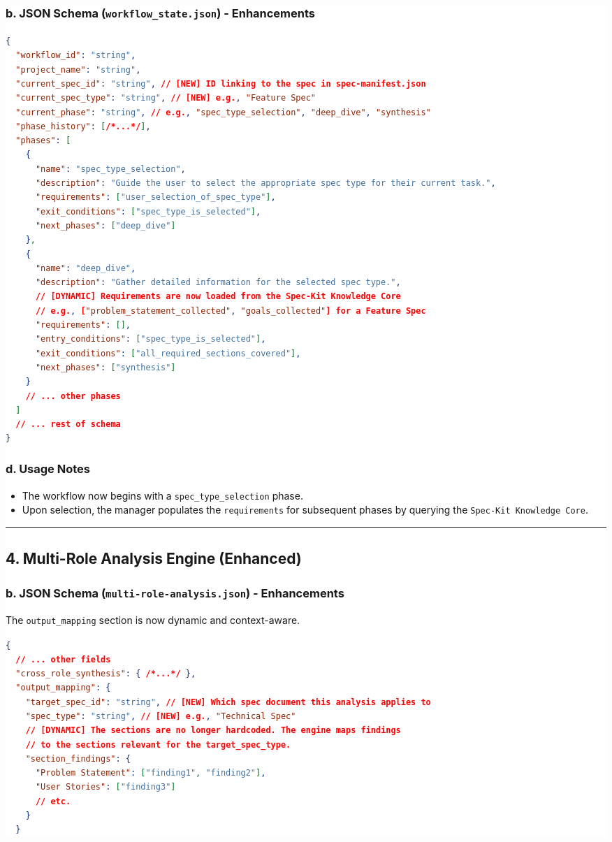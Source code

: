 ### b. JSON Schema (`workflow_state.json`) - Enhancements

```json
{
  "workflow_id": "string",
  "project_name": "string",
  "current_spec_id": "string", // [NEW] ID linking to the spec in spec-manifest.json
  "current_spec_type": "string", // [NEW] e.g., "Feature Spec"
  "current_phase": "string", // e.g., "spec_type_selection", "deep_dive", "synthesis"
  "phase_history": [/*...*/],
  "phases": [
    {
      "name": "spec_type_selection",
      "description": "Guide the user to select the appropriate spec type for their current task.",
      "requirements": ["user_selection_of_spec_type"],
      "exit_conditions": ["spec_type_is_selected"],
      "next_phases": ["deep_dive"]
    },
    {
      "name": "deep_dive",
      "description": "Gather detailed information for the selected spec type.",
      // [DYNAMIC] Requirements are now loaded from the Spec-Kit Knowledge Core
      // e.g., ["problem_statement_collected", "goals_collected"] for a Feature Spec
      "requirements": [], 
      "entry_conditions": ["spec_type_is_selected"],
      "exit_conditions": ["all_required_sections_covered"],
      "next_phases": ["synthesis"]
    }
    // ... other phases
  ]
  // ... rest of schema
}
```

### d. Usage Notes

  - The workflow now begins with a `spec_type_selection` phase.
  - Upon selection, the manager populates the `requirements` for subsequent phases by querying the `Spec-Kit Knowledge Core`.

-----

## 4\. Multi-Role Analysis Engine (Enhanced)

### b. JSON Schema (`multi-role-analysis.json`) - Enhancements

The `output_mapping` section is now dynamic and context-aware.

```json
{
  // ... other fields
  "cross_role_synthesis": { /*...*/ },
  "output_mapping": {
    "target_spec_id": "string", // [NEW] Which spec document this analysis applies to
    "spec_type": "string", // [NEW] e.g., "Technical Spec"
    // [DYNAMIC] The sections are no longer hardcoded. The engine maps findings
    // to the sections relevant for the target_spec_type.
    "section_findings": { 
      "Problem Statement": ["finding1", "finding2"],
      "User Stories": ["finding3"]
      // etc.
    }
  }
```